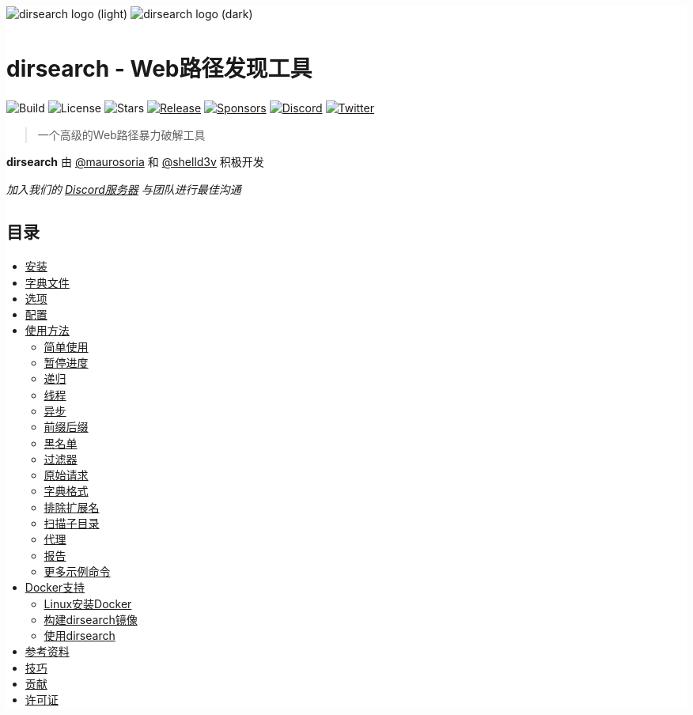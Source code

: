<img src="static/logo.png#gh-light-mode-only" alt="dirsearch logo (light)" width="675px">
<img src="static/logo-dark.png#gh-dark-mode-only" alt="dirsearch logo (dark)" width="675px">

dirsearch - Web路径发现工具
=========

![Build](https://img.shields.io/badge/Built%20with-Python-Blue)
![License](https://img.shields.io/badge/license-GNU_General_Public_License-_red.svg)
![Stars](https://img.shields.io/github/stars/maurosoria/dirsearch.svg)
[![Release](https://img.shields.io/github/release/maurosoria/dirsearch.svg)](https://github.com/maurosoria/dirsearch/releases)
[![Sponsors](https://img.shields.io/github/sponsors/maurosoria)](https://github.com/sponsors/maurosoria)
[![Discord](https://img.shields.io/discord/992276296669339678.svg?logo=discord)](https://discord.gg/2N22ZdAJRj)
[![Twitter](https://img.shields.io/twitter/follow/_dirsearch?label=Follow)](https://twitter.com/_dirsearch)


> 一个高级的Web路径暴力破解工具

**dirsearch** 由 [@maurosoria](https://twitter.com/_maurosoria) 和 [@shelld3v](https://twitter.com/shells3c_) 积极开发

*加入我们的 [Discord服务器](https://discord.gg/2N22ZdAJRj) 与团队进行最佳沟通*


目录
------------
* [安装](#安装--使用)
* [字典文件](#字典文件重要)
* [选项](#选项)
* [配置](#配置)
* [使用方法](#使用方法)
  * [简单使用](#简单使用)
  * [暂停进度](#暂停进度)
  * [递归](#递归)
  * [线程](#线程)
  * [异步](#异步)
  * [前缀后缀](#前缀--后缀)
  * [黑名单](#黑名单)
  * [过滤器](#过滤器)
  * [原始请求](#原始请求)
  * [字典格式](#字典格式)
  * [排除扩展名](#排除扩展名)
  * [扫描子目录](#扫描子目录)
  * [代理](#代理)
  * [报告](#报告)
  * [更多示例命令](#更多示例命令)
* [Docker支持](#docker支持)
  * [Linux安装Docker](#linux安装docker)
  * [构建dirsearch镜像](#构建dirsearch镜像)
  * [使用dirsearch](#使用dirsearch)
* [参考资料](#参考资料)
* [技巧](#技巧)
* [贡献](#贡献)
* [许可证](#许可证)
